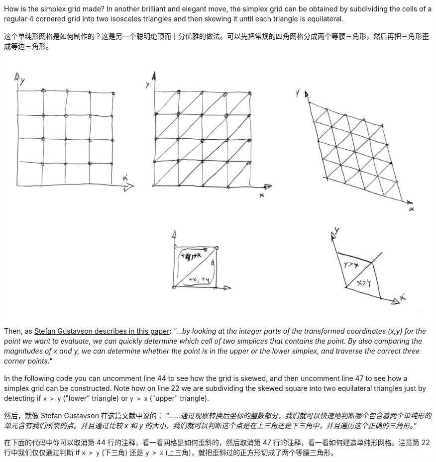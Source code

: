 
How is the simplex grid made? In another brilliant and elegant move, the simplex grid can be obtained by subdividing the cells of a regular 4 cornered grid into two isosceles triangles and then skewing it until each triangle is equilateral.

这个单纯形网格是如何制作的？这是另一个聪明绝顶而十分优雅的做法。可以先把常规的四角网格分成两个等腰三角形，然后再把三角形歪成等边三角形。

![](simplex-grid-02.png)

Then, as [Stefan Gustavson describes in this paper](http://staffwww.itn.liu.se/~stegu/simplexnoise/simplexnoise.pdf): _"...by looking at the integer parts of the transformed coordinates (x,y) for the point we want to evaluate, we can quickly determine which cell of two simplices that contains the point. By also comparing the magnitudes of x and y, we can determine whether the point is in the upper or the lower simplex, and traverse the correct three corner points."_ 

In the following code you can uncomment line 44 to see how the grid is skewed, and then uncomment line 47 to see how a simplex grid can be constructed. Note how on line 22 we are subdividing the skewed square into two equilateral triangles just by detecting if ```x > y``` ("lower" triangle) or ```y > x``` ("upper" triangle).

然后，就像 [Stefan Gustavson 在这篇文献中说的](http://staffwww.itn.liu.se/~stegu/simplexnoise/simplexnoise.pdf)：  _“……通过观察转换后坐标的整数部分，我们就可以快速地判断哪个包含着两个单纯形的单元含有我们所需的点。并且通过比较 x 和 y 的大小，我们就可以判断这个点是在上三角还是下三角中，并且遍历这个正确的三角形。”_

在下面的代码中你可以取消第 44 行的注释，看一看网格是如何歪斜的，然后取消第 47 行的注释，看一看如何建造单纯形网格。注意第 22 行中我们仅仅通过判断 if ```x > y``` (下三角) 还是 ```y > x``` (上三角)，就把歪斜过的正方形切成了两个等腰三角形。

<div class="codeAndCanvas" data="simplex-grid.frag"></div>
